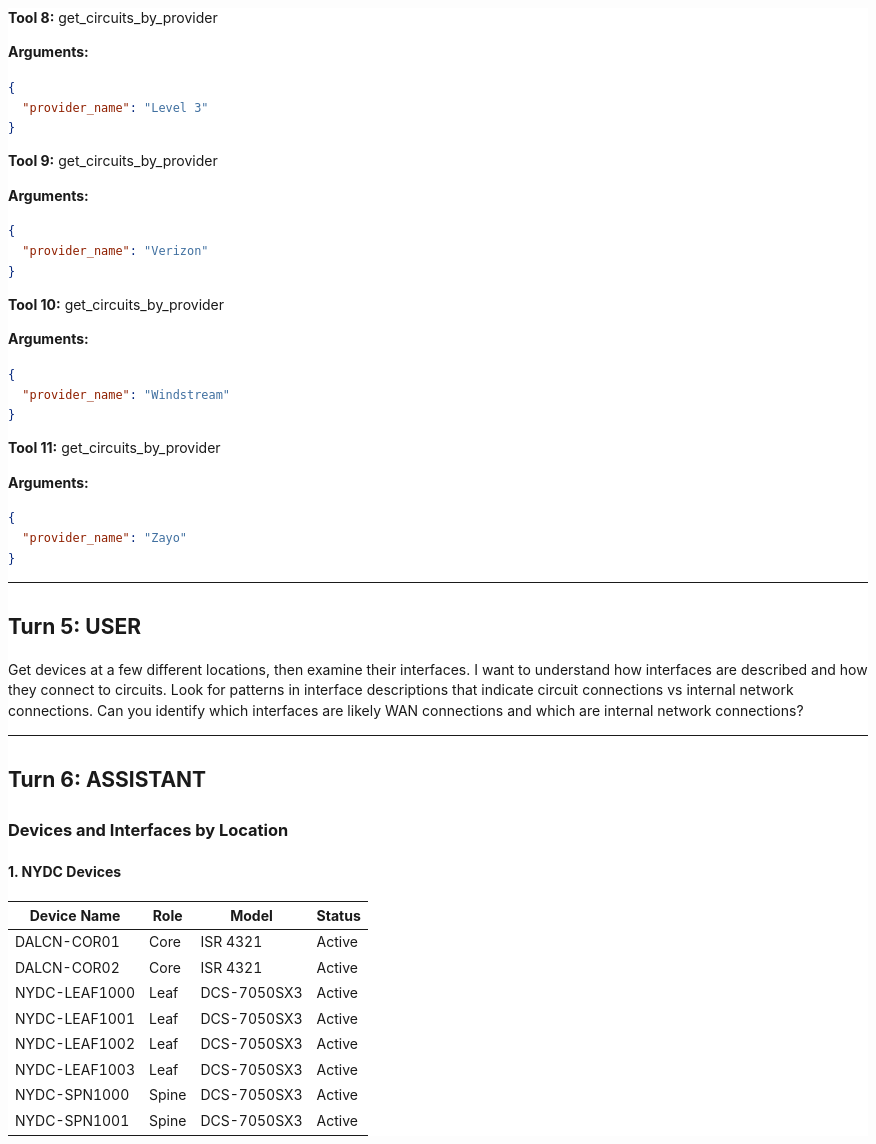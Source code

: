 **Tool 8:** get_circuits_by_provider

**Arguments:**
```json
{
  "provider_name": "Level 3"
}
```

**Tool 9:** get_circuits_by_provider

**Arguments:**
```json
{
  "provider_name": "Verizon"
}
```

**Tool 10:** get_circuits_by_provider

**Arguments:**
```json
{
  "provider_name": "Windstream"
}
```

**Tool 11:** get_circuits_by_provider

**Arguments:**
```json
{
  "provider_name": "Zayo"
}
```

---

## Turn 5: USER

Get devices at a few different locations, then examine their interfaces. I want to understand how interfaces are described and how they connect to circuits. Look for patterns in interface descriptions that indicate circuit connections vs internal network connections. Can you identify which interfaces are likely WAN connections and which are internal network connections?

---

## Turn 6: ASSISTANT

### Devices and Interfaces by Location

#### 1. **NYDC Devices**

| Device Name     | Role     | Model         | Status |
|------------------|----------|---------------|--------|
| DALCN-COR01      | Core     | ISR 4321     | Active |
| DALCN-COR02      | Core     | ISR 4321     | Active |
| NYDC-LEAF1000    | Leaf     | DCS-7050SX3  | Active |
| NYDC-LEAF1001    | Leaf     | DCS-7050SX3  | Active |
| NYDC-LEAF1002    | Leaf     | DCS-7050SX3  | Active |
| NYDC-LEAF1003    | Leaf     | DCS-7050SX3  | Active |
| NYDC-SPN1000     | Spine    | DCS-7050SX3  | Active |
| NYDC-SPN1001     | Spine    | DCS-7050SX3  | Active |